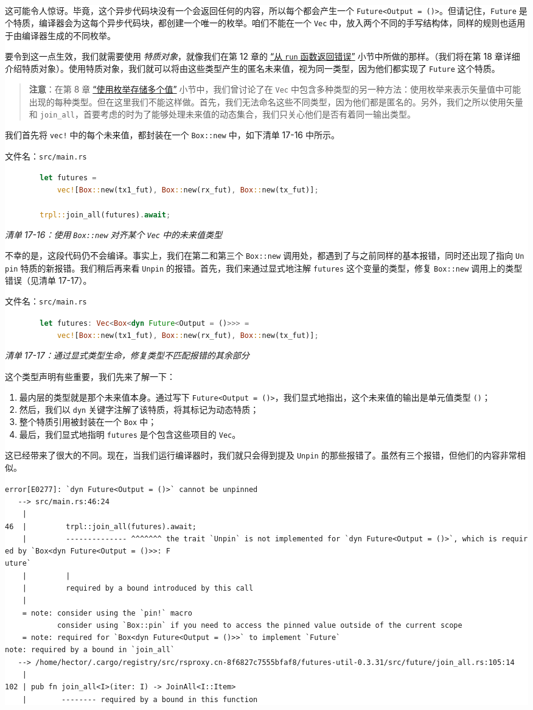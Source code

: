 
这可能令人惊讶。毕竟，这个异步代码块没有一个会返回任何的内容，所以每个都会产生一个 `Future<Output = ()>`。但请记住，`Future` 是个特质，编译器会为这每个异步代码块，都创建一个唯一的枚举。咱们不能在一个 `Vec` 中，放入两个不同的手写结构体，同样的规则也适用于由编译器生成的不同枚举。


要令到这一点生效，我们就需要使用 *特质对象*，就像我们在第 12 章的 [“从 `run` 函数返回错误”](../io_project/refactoring.md#返回-run-函数中的错误) 小节中所做的那样。（我们将在第 18 章详细介绍特质对象）。使用特质对象，我们就可以将由这些类型产生的匿名未来值，视为同一类型，因为他们都实现了 `Future` 这个特质。


> **注意**：在第 8 章 [“使用枚举存储多个值”](../common_collections/vectors.md#运用枚举存储多种类型) 小节中，我们曾讨论了在 `Vec` 中包含多种类型的另一种方法：使用枚举来表示矢量值中可能出现的每种类型。但在这里我们不能这样做。首先，我们无法命名这些不同类型，因为他们都是匿名的。另外，我们之所以使用矢量和 `join_all`，首要考虑的时为了能够处理未来值的动态集合，我们只关心他们是否有着同一输出类型。


我们首先将 `vec!` 中的每个未来值，都封装在一个 `Box::new` 中，如下清单 17-16 中所示。

文件名：`src/main.rs`

```rust
        let futures =
            vec![Box::new(tx1_fut), Box::new(rx_fut), Box::new(tx_fut)];

        trpl::join_all(futures).await;
```

<a name="listing-17-16"></a> *清单 17-16：使用 `Box::new` 对齐某个 `Vec` 中的未来值类型*


不幸的是，这段代码仍不会编译。事实上，我们在第二和第三个 `Box::new` 调用处，都遇到了与之前同样的基本报错，同时还出现了指向 `Unpin` 特质的新报错。我们稍后再来看 `Unpin` 的报错。首先，我们来通过显式地注解 `futures` 这个变量的类型，修复 `Box::new` 调用上的类型错误（见清单 17-17）。


文件名：`src/main.rs`

```rust
        let futures: Vec<Box<dyn Future<Output = ()>>> =
            vec![Box::new(tx1_fut), Box::new(rx_fut), Box::new(tx_fut)];
```

<a name="listing-17-17"></a> *清单 17-17：通过显式类型生命，修复类型不匹配报错的其余部分*


这个类型声明有些重要，我们先来了解一下：


1. 最内层的类型就是那个未来值本身。通过写下 `Future<Output = ()>`，我们显式地指出，这个未来值的输出是单元值类型 `()`；
2. 然后，我们以 `dyn` 关键字注解了该特质，将其标记为动态特质；
3. 整个特质引用被封装在一个 `Box` 中；
4. 最后，我们显式地指明 `futures` 是个包含这些项目的 `Vec`。


这已经带来了很大的不同。现在，当我们运行编译器时，我们就只会得到提及 `Unpin` 的那些报错了。虽然有三个报错，但他们的内容非常相似。


```console
error[E0277]: `dyn Future<Output = ()>` cannot be unpinned
   --> src/main.rs:46:24
    |
46  |         trpl::join_all(futures).await;
    |         -------------- ^^^^^^^ the trait `Unpin` is not implemented for `dyn Future<Output = ()>`, which is required by `Box<dyn Future<Output = ()>>: F
uture`
    |         |
    |         required by a bound introduced by this call
    |
    = note: consider using the `pin!` macro
            consider using `Box::pin` if you need to access the pinned value outside of the current scope
    = note: required for `Box<dyn Future<Output = ()>>` to implement `Future`
note: required by a bound in `join_all`
   --> /home/hector/.cargo/registry/src/rsproxy.cn-8f6827c7555bfaf8/futures-util-0.3.31/src/future/join_all.rs:105:14
    |
102 | pub fn join_all<I>(iter: I) -> JoinAll<I::Item>
    |        -------- required by a bound in this function
```